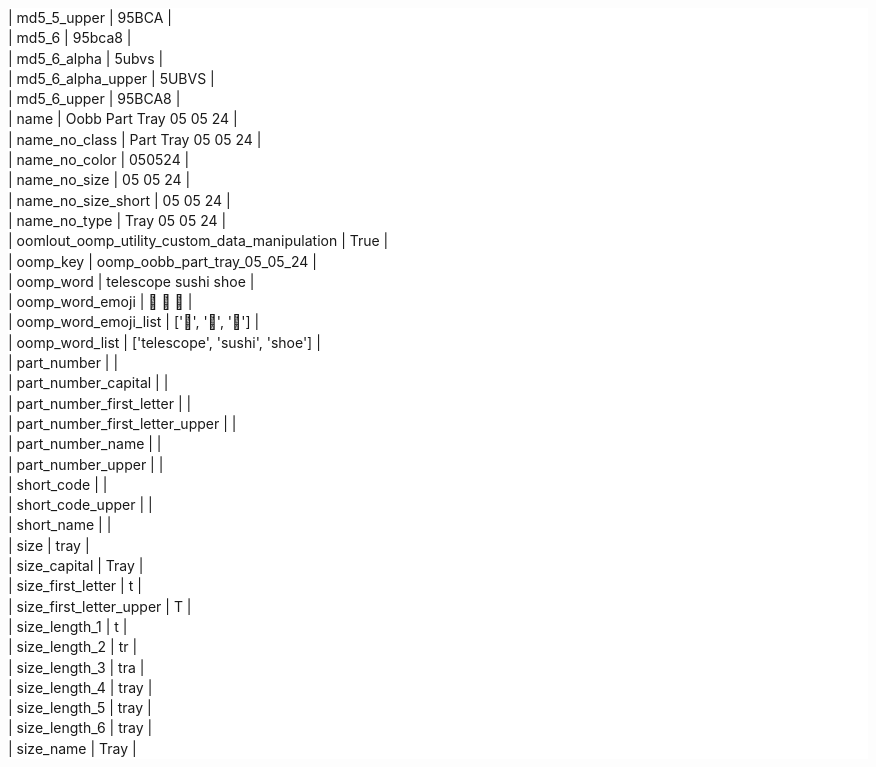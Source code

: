 | md5_5_upper | 95BCA |  
| md5_6 | 95bca8 |  
| md5_6_alpha | 5ubvs |  
| md5_6_alpha_upper | 5UBVS |  
| md5_6_upper | 95BCA8 |  
| name | Oobb Part Tray 05 05 24 |  
| name_no_class | Part Tray 05 05 24 |  
| name_no_color | 050524 |  
| name_no_size | 05 05 24 |  
| name_no_size_short | 05 05 24 |  
| name_no_type | Tray 05 05 24 |  
| oomlout_oomp_utility_custom_data_manipulation | True |  
| oomp_key | oomp_oobb_part_tray_05_05_24 |  
| oomp_word | telescope sushi shoe |  
| oomp_word_emoji | :telescope: :sushi: :shoe: |  
| oomp_word_emoji_list | [':telescope:', ':sushi:', ':shoe:'] |  
| oomp_word_list | ['telescope', 'sushi', 'shoe'] |  
| part_number |  |  
| part_number_capital |  |  
| part_number_first_letter |  |  
| part_number_first_letter_upper |  |  
| part_number_name |  |  
| part_number_upper |  |  
| short_code |  |  
| short_code_upper |  |  
| short_name |  |  
| size | tray |  
| size_capital | Tray |  
| size_first_letter | t |  
| size_first_letter_upper | T |  
| size_length_1 | t |  
| size_length_2 | tr |  
| size_length_3 | tra |  
| size_length_4 | tray |  
| size_length_5 | tray |  
| size_length_6 | tray |  
| size_name | Tray |  